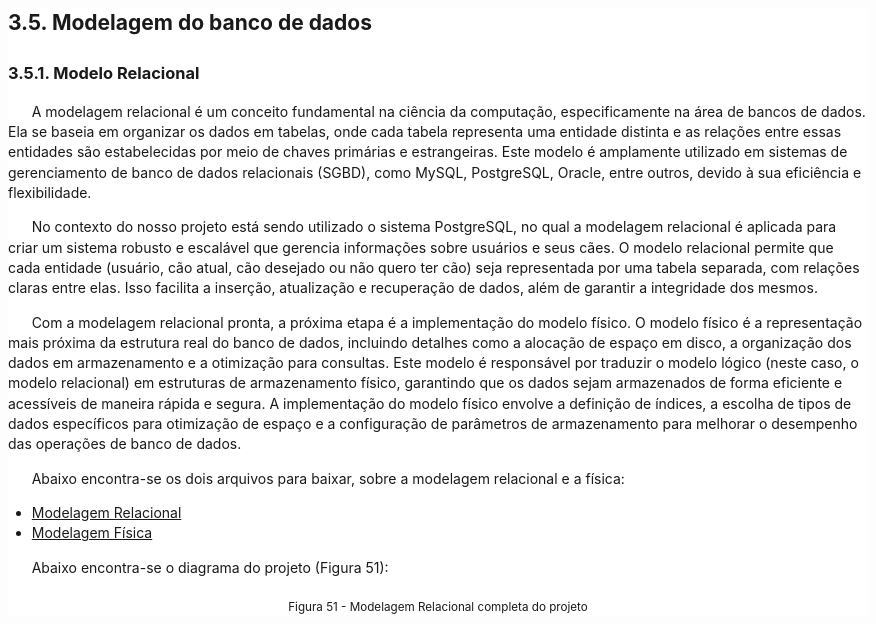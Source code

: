 
## 3.5. Modelagem do banco de dados 

### 3.5.1. Modelo Relacional 

&nbsp;&nbsp;&nbsp;&nbsp;&nbsp;&nbsp;A modelagem relacional é um conceito fundamental na ciência da computação, especificamente na área de bancos de dados. Ela se baseia em organizar os dados em tabelas, onde cada tabela representa uma entidade distinta e as relações entre essas entidades são estabelecidas por meio de chaves primárias e estrangeiras. Este modelo é amplamente utilizado em sistemas de gerenciamento de banco de dados relacionais (SGBD), como MySQL, PostgreSQL, Oracle, entre outros, devido à sua eficiência e flexibilidade.

&nbsp;&nbsp;&nbsp;&nbsp;&nbsp;&nbsp;No contexto do nosso projeto está sendo utilizado o sistema PostgreSQL, no qual a modelagem relacional é aplicada para criar um sistema robusto e escalável que gerencia informações sobre usuários e seus cães. O modelo relacional permite que cada entidade (usuário, cão atual, cão desejado ou não quero ter cão) seja representada por uma tabela separada, com relações claras entre elas. Isso facilita a inserção, atualização e recuperação de dados, além de garantir a integridade dos mesmos.

&nbsp;&nbsp;&nbsp;&nbsp;&nbsp;&nbsp;Com a modelagem relacional pronta, a próxima etapa é a implementação do modelo físico. O modelo físico é a representação mais próxima da estrutura real do banco de dados, incluindo detalhes como a alocação de espaço em disco, a organização dos dados em armazenamento e a otimização para consultas. Este modelo é responsável por traduzir o modelo lógico (neste caso, o modelo relacional) em estruturas de armazenamento físico, garantindo que os dados sejam armazenados de forma eficiente e acessíveis de maneira rápida e segura. A implementação do modelo físico envolve a definição de índices, a escolha de tipos de dados específicos para otimização de espaço e a configuração de parâmetros de armazenamento para melhorar o desempenho das operações de banco de dados.

&nbsp;&nbsp;&nbsp;&nbsp;&nbsp;&nbsp;Abaixo encontra-se os dois arquivos para baixar, sobre a modelagem relacional e a física:

- [Modelagem Relacional](https://github.com/Inteli-College/2024-1B-T14-IN02-G03/blob/main/assets/arquivos_modelo_relacional/modelo_relacional.xml)
- [Modelagem Física](https://github.com/Inteli-College/2024-1B-T14-IN02-G03/blob/main/assets/arquivos_modelo_relacional/modelo_fisico.sql)

&nbsp;&nbsp;&nbsp;&nbsp;&nbsp;&nbsp;Abaixo encontra-se o diagrama do projeto (Figura 51):

<div align="center">
<sub>Figura 51 - Modelagem Relacional completa do projeto</sub>